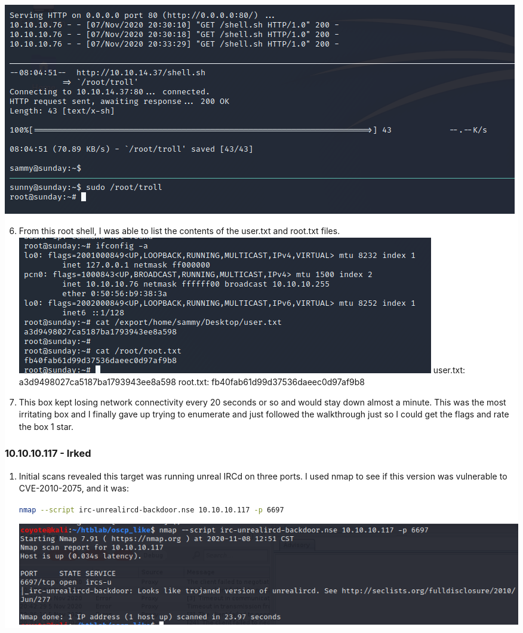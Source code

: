    ![image-20201107203347442](.Report.assets/image-20201107203347442.png)

6. From this root shell, I was able to list the contents of the user.txt and root.txt files.
   ![image-20201107204516502](.Report.assets/image-20201107204516502.png)
   user.txt: a3d9498027ca5187ba1793943ee8a598
   root.txt: fb40fab61d99d37536daeec0d97af9b8

7. This box kept losing network connectivity every 20 seconds or so and would stay down almost a minute.  This was the most irritating box and I finally gave up trying to enumerate and just followed the walkthrough just so I could get the flags and rate the box 1 star.

### 10.10.10.117 - Irked

1. Initial scans revealed this target was running unreal IRCd on three ports.  I used nmap to see if this version was vulnerable to CVE-2010-2075, and it was:  

   ```bash
   nmap --script irc-unrealircd-backdoor.nse 10.10.10.117 -p 6697
   ```

   ![image-20201108125230795](.Report.assets/image-20201108125230795.png)
